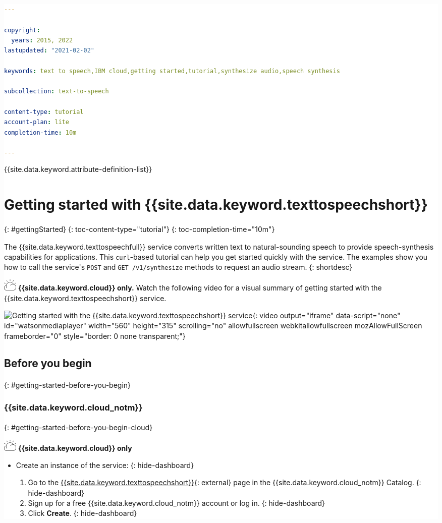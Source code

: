 ```yaml
---

copyright:
  years: 2015, 2022
lastupdated: "2021-02-02"

keywords: text to speech,IBM cloud,getting started,tutorial,synthesize audio,speech synthesis

subcollection: text-to-speech

content-type: tutorial
account-plan: lite
completion-time: 10m

---
```


{{site.data.keyword.attribute-definition-list}}

# Getting started with {{site.data.keyword.texttospeechshort}}
{: #gettingStarted}
{: toc-content-type="tutorial"}
{: toc-completion-time="10m"}

The {{site.data.keyword.texttospeechfull}} service converts written text to natural-sounding speech to provide speech-synthesis capabilities for applications. This `curl`-based tutorial can help you get started quickly with the service. The examples show you how to call the service's `POST` and `GET /v1/synthesize` methods to request an audio stream.
{: shortdesc}

![IBM Cloud only](images/ibm-cloud.png) **{{site.data.keyword.cloud}} only.** Watch the following video for a visual summary of getting started with the {{site.data.keyword.texttospeechshort}} service.

![Getting started with the {{site.data.keyword.texttospeechshort}} service](https://video.ibm.com/embed/channel/23952663/video/text-to-speech-get-started){: video output="iframe" data-script="none" id="watsonmediaplayer" width="560" height="315" scrolling="no" allowfullscreen webkitallowfullscreen mozAllowFullScreen frameborder="0" style="border: 0 none transparent;"}

## Before you begin
{: #getting-started-before-you-begin}

### {{site.data.keyword.cloud_notm}}
{: #getting-started-before-you-begin-cloud}

![IBM Cloud only](images/ibm-cloud.png) **{{site.data.keyword.cloud}} only**

-   Create an instance of the service: {: hide-dashboard}

    1.  Go to the [{{site.data.keyword.texttospeechshort}}](https://{DomainName}/catalog/services/text-to-speech){: external} page in the {{site.data.keyword.cloud_notm}} Catalog. {: hide-dashboard}
    1.  Sign up for a free {{site.data.keyword.cloud_notm}} account or log in. {: hide-dashboard}
    1.  Click **Create**. {: hide-dashboard}
